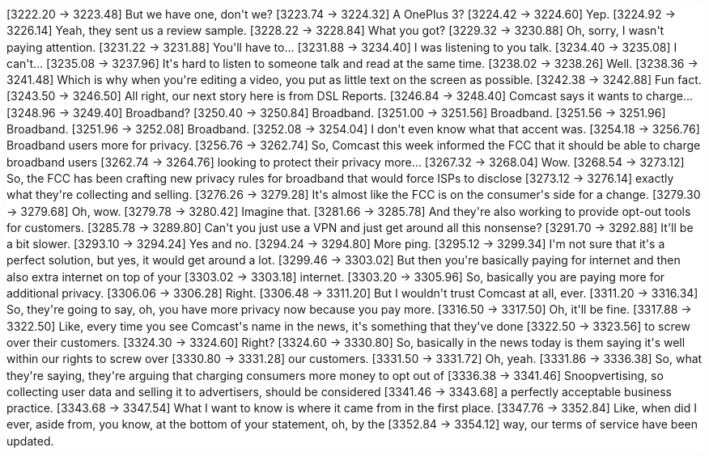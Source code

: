 [3222.20 → 3223.48] But we have one, don't we?
[3223.74 → 3224.32] A OnePlus 3?
[3224.42 → 3224.60] Yep.
[3224.92 → 3226.14] Yeah, they sent us a review sample.
[3228.22 → 3228.84] What you got?
[3229.32 → 3230.88] Oh, sorry, I wasn't paying attention.
[3231.22 → 3231.88] You'll have to...
[3231.88 → 3234.40] I was listening to you talk.
[3234.40 → 3235.08] I can't...
[3235.08 → 3237.96] It's hard to listen to someone talk and read at the same time.
[3238.02 → 3238.26] Well.
[3238.36 → 3241.48] Which is why when you're editing a video, you put as little text on the screen as possible.
[3242.38 → 3242.88] Fun fact.
[3243.50 → 3246.50] All right, our next story here is from DSL Reports.
[3246.84 → 3248.40] Comcast says it wants to charge...
[3248.96 → 3249.40] Broadband?
[3250.40 → 3250.84] Broadband.
[3251.00 → 3251.56] Broadband.
[3251.56 → 3251.96] Broadband.
[3251.96 → 3252.08] Broadband.
[3252.08 → 3254.04] I don't even know what that accent was.
[3254.18 → 3256.76] Broadband users more for privacy.
[3256.76 → 3262.74] So, Comcast this week informed the FCC that it should be able to charge broadband users
[3262.74 → 3264.76] looking to protect their privacy more...
[3267.32 → 3268.04] Wow.
[3268.54 → 3273.12] So, the FCC has been crafting new privacy rules for broadband that would force ISPs to disclose
[3273.12 → 3276.14] exactly what they're collecting and selling.
[3276.26 → 3279.28] It's almost like the FCC is on the consumer's side for a change.
[3279.30 → 3279.68] Oh, wow.
[3279.78 → 3280.42] Imagine that.
[3281.66 → 3285.78] And they're also working to provide opt-out tools for customers.
[3285.78 → 3289.80] Can't you just use a VPN and just get around all this nonsense?
[3291.70 → 3292.88] It'll be a bit slower.
[3293.10 → 3294.24] Yes and no.
[3294.24 → 3294.80] More ping.
[3295.12 → 3299.34] I'm not sure that it's a perfect solution, but yes, it would get around a lot.
[3299.46 → 3303.02] But then you're basically paying for internet and then also extra internet on top of your
[3303.02 → 3303.18] internet.
[3303.20 → 3305.96] So, basically you are paying more for additional privacy.
[3306.06 → 3306.28] Right.
[3306.48 → 3311.20] But I wouldn't trust Comcast at all, ever.
[3311.20 → 3316.34] So, they're going to say, oh, you have more privacy now because you pay more.
[3316.50 → 3317.50] Oh, it'll be fine.
[3317.88 → 3322.50] Like, every time you see Comcast's name in the news, it's something that they've done
[3322.50 → 3323.56] to screw over their customers.
[3324.30 → 3324.60] Right?
[3324.60 → 3330.80] So, basically in the news today is them saying it's well within our rights to screw over
[3330.80 → 3331.28] our customers.
[3331.50 → 3331.72] Oh, yeah.
[3331.86 → 3336.38] So, what they're saying, they're arguing that charging consumers more money to opt out of
[3336.38 → 3341.46] Snoopvertising, so collecting user data and selling it to advertisers, should be considered
[3341.46 → 3343.68] a perfectly acceptable business practice.
[3343.68 → 3347.54] What I want to know is where it came from in the first place.
[3347.76 → 3352.84] Like, when did I ever, aside from, you know, at the bottom of your statement, oh, by the
[3352.84 → 3354.12] way, our terms of service have been updated.